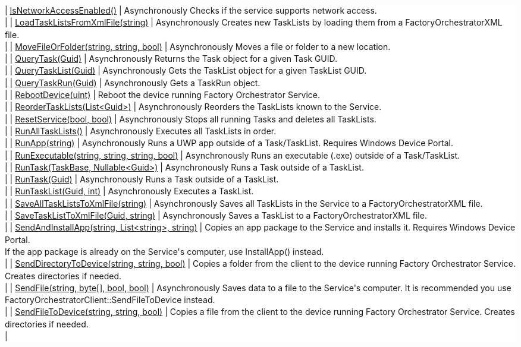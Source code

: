| [IsNetworkAccessEnabled()](FactoryOrchestratorClient_IsNetworkAccessEnabled().md 'Microsoft.FactoryOrchestrator.Client.FactoryOrchestratorClient.IsNetworkAccessEnabled()') | Asynchronously Checks if the service supports network access.<br/> |
| [LoadTaskListsFromXmlFile(string)](FactoryOrchestratorClient_LoadTaskListsFromXmlFile(string).md 'Microsoft.FactoryOrchestrator.Client.FactoryOrchestratorClient.LoadTaskListsFromXmlFile(string)') | Asynchronously Creates new TaskLists by loading them from a FactoryOrchestratorXML file.<br/> |
| [MoveFileOrFolder(string, string, bool)](FactoryOrchestratorClient_MoveFileOrFolder(string_string_bool).md 'Microsoft.FactoryOrchestrator.Client.FactoryOrchestratorClient.MoveFileOrFolder(string, string, bool)') | Asynchronously Moves a file or folder to a new location.<br/> |
| [QueryTask(Guid)](FactoryOrchestratorClient_QueryTask(Guid).md 'Microsoft.FactoryOrchestrator.Client.FactoryOrchestratorClient.QueryTask(System.Guid)') | Asynchronously Returns the Task object for a given Task GUID.<br/> |
| [QueryTaskList(Guid)](FactoryOrchestratorClient_QueryTaskList(Guid).md 'Microsoft.FactoryOrchestrator.Client.FactoryOrchestratorClient.QueryTaskList(System.Guid)') | Asynchronously Gets the TaskList object for a given TaskList GUID.<br/> |
| [QueryTaskRun(Guid)](FactoryOrchestratorClient_QueryTaskRun(Guid).md 'Microsoft.FactoryOrchestrator.Client.FactoryOrchestratorClient.QueryTaskRun(System.Guid)') | Asynchronously Gets a TaskRun object.<br/> |
| [RebootDevice(uint)](FactoryOrchestratorClient_RebootDevice(uint).md 'Microsoft.FactoryOrchestrator.Client.FactoryOrchestratorClient.RebootDevice(uint)') | Reboot the device running Factory Orchestrator Service. <br/> |
| [ReorderTaskLists(List&lt;Guid&gt;)](FactoryOrchestratorClient_ReorderTaskLists(List_Guid_).md 'Microsoft.FactoryOrchestrator.Client.FactoryOrchestratorClient.ReorderTaskLists(System.Collections.Generic.List&lt;System.Guid&gt;)') | Asynchronously Reorders the TaskLists known to the Service.<br/> |
| [ResetService(bool, bool)](FactoryOrchestratorClient_ResetService(bool_bool).md 'Microsoft.FactoryOrchestrator.Client.FactoryOrchestratorClient.ResetService(bool, bool)') | Asynchronously Stops all running Tasks and deletes all TaskLists.<br/> |
| [RunAllTaskLists()](FactoryOrchestratorClient_RunAllTaskLists().md 'Microsoft.FactoryOrchestrator.Client.FactoryOrchestratorClient.RunAllTaskLists()') | Asynchronously Executes all TaskLists in order.<br/> |
| [RunApp(string)](FactoryOrchestratorClient_RunApp(string).md 'Microsoft.FactoryOrchestrator.Client.FactoryOrchestratorClient.RunApp(string)') | Asynchronously Runs a UWP app outside of a Task/TaskList. Requires Windows Device Portal.<br/> |
| [RunExecutable(string, string, string, bool)](FactoryOrchestratorClient_RunExecutable(string_string_string_bool).md 'Microsoft.FactoryOrchestrator.Client.FactoryOrchestratorClient.RunExecutable(string, string, string, bool)') | Asynchronously Runs an executable (.exe) outside of a Task/TaskList.<br/> |
| [RunTask(TaskBase, Nullable&lt;Guid&gt;)](FactoryOrchestratorClient_RunTask(TaskBase_Nullable_Guid_).md 'Microsoft.FactoryOrchestrator.Client.FactoryOrchestratorClient.RunTask(Microsoft.FactoryOrchestrator.Core.TaskBase, System.Nullable&lt;System.Guid&gt;)') | Asynchronously Runs a Task outside of a TaskList.<br/> |
| [RunTask(Guid)](FactoryOrchestratorClient_RunTask(Guid).md 'Microsoft.FactoryOrchestrator.Client.FactoryOrchestratorClient.RunTask(System.Guid)') | Asynchronously Runs a Task outside of a TaskList.<br/> |
| [RunTaskList(Guid, int)](FactoryOrchestratorClient_RunTaskList(Guid_int).md 'Microsoft.FactoryOrchestrator.Client.FactoryOrchestratorClient.RunTaskList(System.Guid, int)') | Asynchronously Executes a TaskList.<br/> |
| [SaveAllTaskListsToXmlFile(string)](FactoryOrchestratorClient_SaveAllTaskListsToXmlFile(string).md 'Microsoft.FactoryOrchestrator.Client.FactoryOrchestratorClient.SaveAllTaskListsToXmlFile(string)') | Asynchronously Saves all TaskLists in the Service to a FactoryOrchestratorXML file.<br/> |
| [SaveTaskListToXmlFile(Guid, string)](FactoryOrchestratorClient_SaveTaskListToXmlFile(Guid_string).md 'Microsoft.FactoryOrchestrator.Client.FactoryOrchestratorClient.SaveTaskListToXmlFile(System.Guid, string)') | Asynchronously Saves a TaskList to a FactoryOrchestratorXML file.<br/> |
| [SendAndInstallApp(string, List&lt;string&gt;, string)](FactoryOrchestratorClient_SendAndInstallApp(string_List_string__string).md 'Microsoft.FactoryOrchestrator.Client.FactoryOrchestratorClient.SendAndInstallApp(string, System.Collections.Generic.List&lt;string&gt;, string)') | Copies an app package to the Service and installs it. Requires Windows Device Portal.<br/>If the app package is already on the Service's computer, use InstallApp() instead.<br/> |
| [SendDirectoryToDevice(string, string, bool)](FactoryOrchestratorClient_SendDirectoryToDevice(string_string_bool).md 'Microsoft.FactoryOrchestrator.Client.FactoryOrchestratorClient.SendDirectoryToDevice(string, string, bool)') | Copies a folder from the client to the device running Factory Orchestrator Service. Creates directories if needed.<br/> |
| [SendFile(string, byte[], bool, bool)](FactoryOrchestratorClient_SendFile(string_byte___bool_bool).md 'Microsoft.FactoryOrchestrator.Client.FactoryOrchestratorClient.SendFile(string, byte[], bool, bool)') | Asynchronously Saves data to a file to the Service's computer. It is recommended you use FactoryOrchestratorClient::SendFileToDevice instead.<br/> |
| [SendFileToDevice(string, string, bool)](FactoryOrchestratorClient_SendFileToDevice(string_string_bool).md 'Microsoft.FactoryOrchestrator.Client.FactoryOrchestratorClient.SendFileToDevice(string, string, bool)') | Copies a file from the client to the device running Factory Orchestrator Service. Creates directories if needed.<br/> |